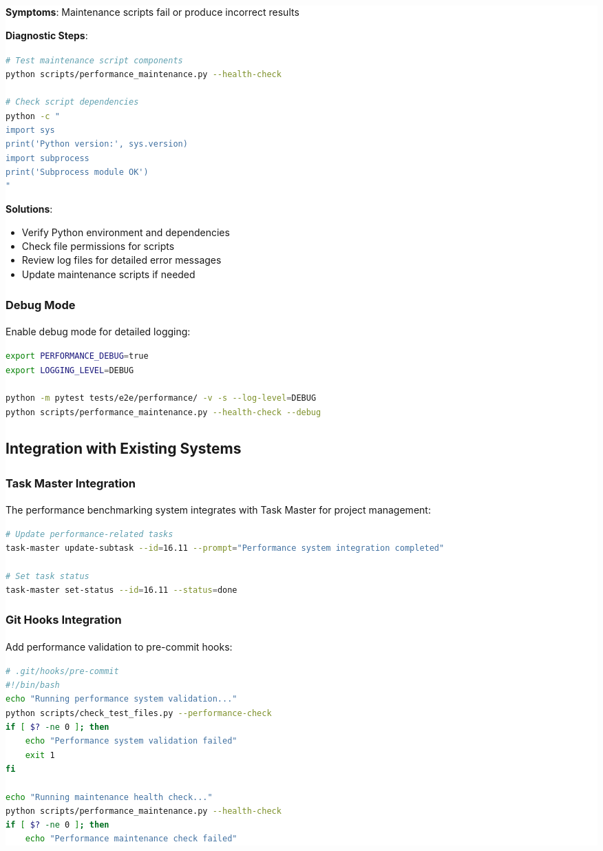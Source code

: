 **Symptoms**: Maintenance scripts fail or produce incorrect results

**Diagnostic Steps**:

```bash
# Test maintenance script components
python scripts/performance_maintenance.py --health-check

# Check script dependencies
python -c "
import sys
print('Python version:', sys.version)
import subprocess
print('Subprocess module OK')
"
```

**Solutions**:

- Verify Python environment and dependencies
- Check file permissions for scripts
- Review log files for detailed error messages
- Update maintenance scripts if needed

### Debug Mode

Enable debug mode for detailed logging:

```bash
export PERFORMANCE_DEBUG=true
export LOGGING_LEVEL=DEBUG

python -m pytest tests/e2e/performance/ -v -s --log-level=DEBUG
python scripts/performance_maintenance.py --health-check --debug
```

## Integration with Existing Systems

### Task Master Integration

The performance benchmarking system integrates with Task Master for project management:

```bash
# Update performance-related tasks
task-master update-subtask --id=16.11 --prompt="Performance system integration completed"

# Set task status
task-master set-status --id=16.11 --status=done
```

### Git Hooks Integration

Add performance validation to pre-commit hooks:

```bash
# .git/hooks/pre-commit
#!/bin/bash
echo "Running performance system validation..."
python scripts/check_test_files.py --performance-check
if [ $? -ne 0 ]; then
    echo "Performance system validation failed"
    exit 1
fi

echo "Running maintenance health check..."
python scripts/performance_maintenance.py --health-check
if [ $? -ne 0 ]; then
    echo "Performance maintenance check failed"
```